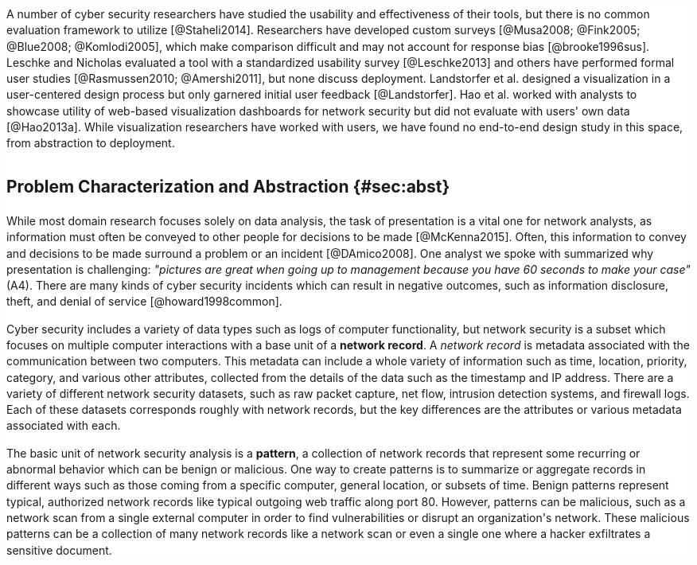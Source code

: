 
A number of cyber security researchers have studied the usability and effectiveness of their tools,
but there is no common evaluation framework to utilize [@Staheli2014].
Researchers have developed custom surveys [@Musa2008; @Fink2005; @Blue2008; @Komlodi2005],
which make comparison difficult and may not account for response bias [@brooke1996sus].
Leschke and Nicholas evaluated a tool with a standardized usability survey [@Leschke2013]
and others have performed formal user studies [@Rasmussen2010; @Amershi2011],
but none discuss deployment.
Landstorfer et al. designed a visualization in a user-centered design process but only garnered initial user feedback [@Landstorfer].
Hao et al. worked with analysts to showcase utility of web-based visualization dashboards for network security but did not evaluate with users' own data [@Hao2013a].
While visualization researchers have worked with users, 
we have found no end-to-end design study in this space,
from abstraction to deployment.







## Problem Characterization and Abstraction {#sec:abst}

While most domain research focuses solely on data analysis, the task of presentation is a vital one for network analysts, as information must often be conveyed to other people for decisions to be made [@McKenna2015].
Often, this information to convey and decisions to be made surround a problem or an incident [@DAmico2008].
One analyst we spoke with summarized why presentation is challenging:
*"pictures are great when going up to management because you have 60 seconds to make your case"* (A4).
There are many kinds of cyber security incidents which can result in negative outcomes,
such as information disclosure, theft, and denial of service [@howard1998common].


Cyber security includes a variety of data types such as logs of computer functionality,
but network security is a subset which focuses on multiple computer interactions with a base unit of a **network record**.
A *network record* is metadata associated with the communication between two computers.
This metadata can include a whole variety of information such as time, location, priority, category, and various other attributes, collected from the details of the data such as the timestamp and IP address.
There are a variety of different network security datasets,
such as raw packet capture, net flow, intrusion detection systems, and firewall logs.
Each of these datasets corresponds roughly with network records,
but the key differences are the attributes or various metadata associated with each.


The basic unit of network security analysis is a **pattern**,
a collection of network records that represent some recurring or abnormal behavior which can be benign or malicious.
One way to create patterns is to summarize or aggregate records in different ways
such as those coming from a specific computer, general location, or subsets of time.
Benign patterns represent typical, authorized network records like typical outgoing web traffic along port 80.
However, patterns can be malicious, such as a network scan from a single external computer in order to find vulnerabilities or disrupt an organization's network.
These malicious patterns can be a collection of many network records like a network scan or even a single one where a hacker exfiltrates a sensitive document.
